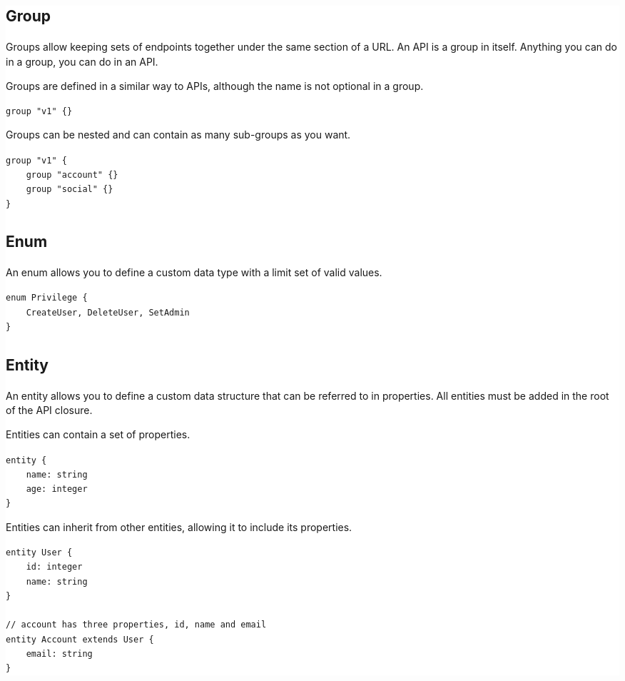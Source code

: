 ## Group

Groups allow keeping sets of endpoints together under the same section
of a URL. An API is a group in itself. Anything you can do in a
group, you can do in an API.

Groups are defined in a similar way to APIs, although the name is
not optional in a group.

```
group "v1" {}
```

Groups can be nested and can contain as many sub-groups as you want.

```
group "v1" {
    group "account" {}
    group "social" {}
}
```

## Enum

An enum allows you to define a custom data type with a limit set of valid
values.

```
enum Privilege {
    CreateUser, DeleteUser, SetAdmin
}
```

## Entity

An entity allows you to define a custom data structure that can be referred
to in properties. All entities must be added in the root of the API closure.

Entities can contain a set of properties.

```
entity {
    name: string
    age: integer
}
```

Entities can inherit from other entities, allowing it to include its
properties.

```
entity User {
    id: integer
    name: string
}

// account has three properties, id, name and email
entity Account extends User {
    email: string
}
```
